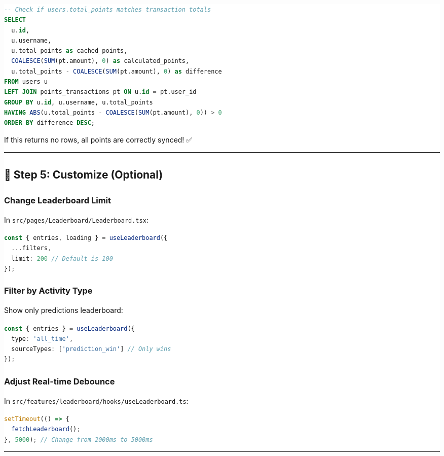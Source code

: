```sql
-- Check if users.total_points matches transaction totals
SELECT 
  u.id,
  u.username,
  u.total_points as cached_points,
  COALESCE(SUM(pt.amount), 0) as calculated_points,
  u.total_points - COALESCE(SUM(pt.amount), 0) as difference
FROM users u
LEFT JOIN points_transactions pt ON u.id = pt.user_id
GROUP BY u.id, u.username, u.total_points
HAVING ABS(u.total_points - COALESCE(SUM(pt.amount), 0)) > 0
ORDER BY difference DESC;
```

If this returns no rows, all points are correctly synced! ✅

---

## 🎨 Step 5: Customize (Optional)

### Change Leaderboard Limit

In `src/pages/Leaderboard/Leaderboard.tsx`:

```typescript
const { entries, loading } = useLeaderboard({
  ...filters,
  limit: 200 // Default is 100
});
```

### Filter by Activity Type

Show only predictions leaderboard:

```typescript
const { entries } = useLeaderboard({
  type: 'all_time',
  sourceTypes: ['prediction_win'] // Only wins
});
```

### Adjust Real-time Debounce

In `src/features/leaderboard/hooks/useLeaderboard.ts`:

```typescript
setTimeout(() => {
  fetchLeaderboard();
}, 5000); // Change from 2000ms to 5000ms
```

---
